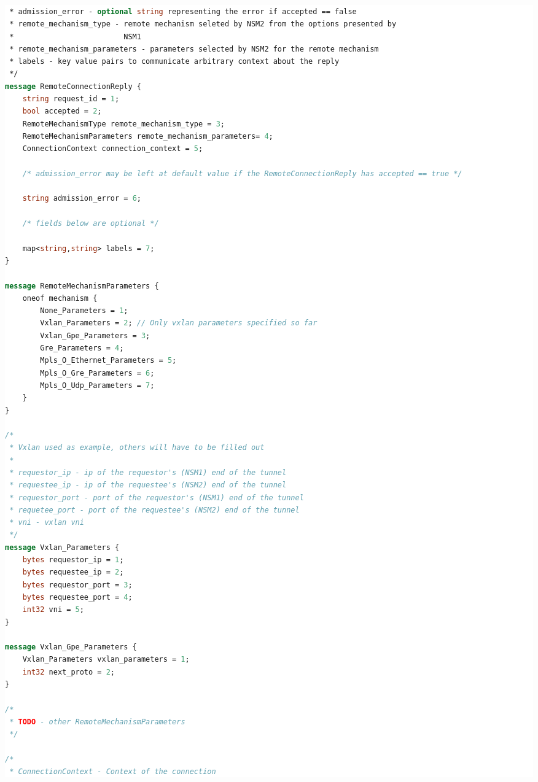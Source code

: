 ```proto
 * admission_error - optional string representing the error if accepted == false
 * remote_mechanism_type - remote mechanism seleted by NSM2 from the options presented by
 *                         NSM1
 * remote_mechanism_parameters - parameters selected by NSM2 for the remote mechanism
 * labels - key value pairs to communicate arbitrary context about the reply
 */
message RemoteConnectionReply {
    string request_id = 1;
    bool accepted = 2;
    RemoteMechanismType remote_mechanism_type = 3;
    RemoteMechanismParameters remote_mechanism_parameters= 4;
    ConnectionContext connection_context = 5;

    /* admission_error may be left at default value if the RemoteConnectionReply has accepted == true */

    string admission_error = 6;

    /* fields below are optional */

    map<string,string> labels = 7;
}

message RemoteMechanismParameters {
    oneof mechanism {
        None_Parameters = 1;
        Vxlan_Parameters = 2; // Only vxlan parameters specified so far
        Vxlan_Gpe_Parameters = 3;
        Gre_Parameters = 4;
        Mpls_O_Ethernet_Parameters = 5;
        Mpls_O_Gre_Parameters = 6;
        Mpls_O_Udp_Parameters = 7;
    }
}

/*
 * Vxlan used as example, others will have to be filled out
 * 
 * requestor_ip - ip of the requestor's (NSM1) end of the tunnel
 * requestee_ip - ip of the requestee's (NSM2) end of the tunnel
 * requestor_port - port of the requestor's (NSM1) end of the tunnel
 * requetee_port - port of the requestee's (NSM2) end of the tunnel
 * vni - vxlan vni
 */
message Vxlan_Parameters {
    bytes requestor_ip = 1;
    bytes requestee_ip = 2;
    bytes requestor_port = 3;
    bytes requestee_port = 4;
    int32 vni = 5;
}

message Vxlan_Gpe_Parameters {
    Vxlan_Parameters vxlan_parameters = 1;
    int32 next_proto = 2;
}

/*
 * TODO - other RemoteMechanismParameters
 */ 

/*
 * ConnectionContext - Context of the connection
```